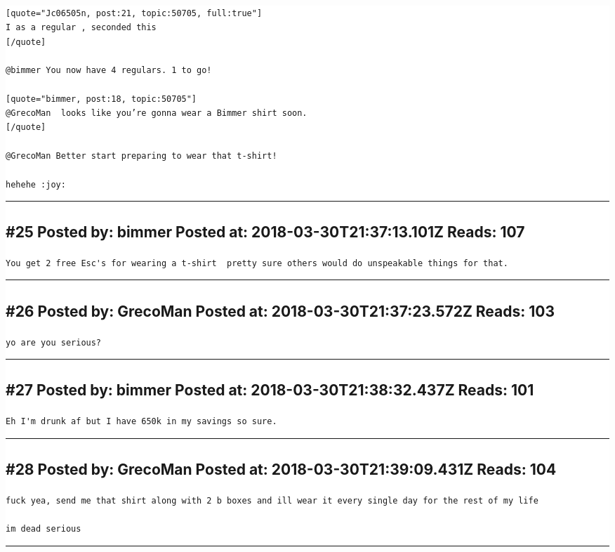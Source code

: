 ```
[quote="Jc06505n, post:21, topic:50705, full:true"]
I as a regular , seconded this
[/quote]

@bimmer You now have 4 regulars. 1 to go! 

[quote="bimmer, post:18, topic:50705"]
@GrecoMan  looks like you’re gonna wear a Bimmer shirt soon.
[/quote]

@GrecoMan Better start preparing to wear that t-shirt!

hehehe :joy:
```

---
## \#25 Posted by: bimmer Posted at: 2018-03-30T21:37:13.101Z Reads: 107

```
You get 2 free Esc's for wearing a t-shirt  pretty sure others would do unspeakable things for that.
```

---
## \#26 Posted by: GrecoMan Posted at: 2018-03-30T21:37:23.572Z Reads: 103

```
yo are you serious?
```

---
## \#27 Posted by: bimmer Posted at: 2018-03-30T21:38:32.437Z Reads: 101

```
Eh I'm drunk af but I have 650k in my savings so sure.
```

---
## \#28 Posted by: GrecoMan Posted at: 2018-03-30T21:39:09.431Z Reads: 104

```
fuck yea, send me that shirt along with 2 b boxes and ill wear it every single day for the rest of my life

im dead serious
```

---